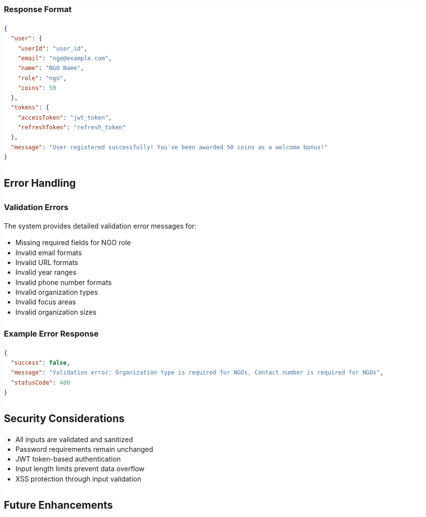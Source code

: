 ### Response Format
```json
{
  "user": {
    "userId": "user_id",
    "email": "ngo@example.com",
    "name": "NGO Name", 
    "role": "ngo",
    "coins": 50
  },
  "tokens": {
    "accessToken": "jwt_token",
    "refreshToken": "refresh_token"
  },
  "message": "User registered successfully! You've been awarded 50 coins as a welcome bonus!"
}
```

## Error Handling

### Validation Errors
The system provides detailed validation error messages for:
- Missing required fields for NGO role
- Invalid email formats
- Invalid URL formats
- Invalid year ranges
- Invalid phone number formats
- Invalid organization types
- Invalid focus areas
- Invalid organization sizes

### Example Error Response
```json
{
  "success": false,
  "message": "Validation error: Organization type is required for NGOs, Contact number is required for NGOs",
  "statusCode": 400
}
```

## Security Considerations

- All inputs are validated and sanitized
- Password requirements remain unchanged
- JWT token-based authentication
- Input length limits prevent data overflow
- XSS protection through input validation

## Future Enhancements
